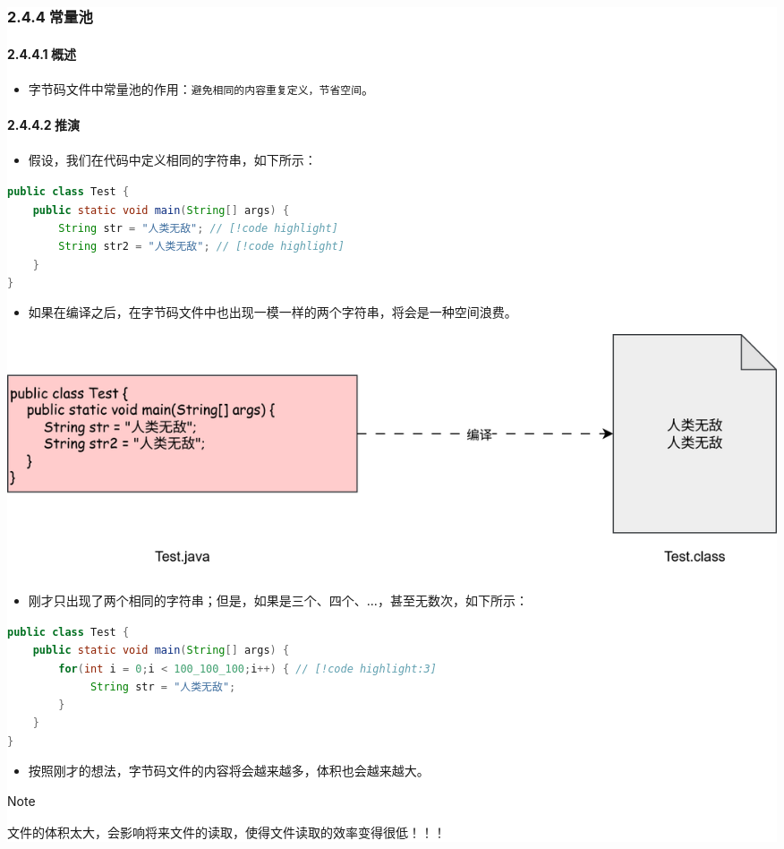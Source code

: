 ### 2.4.4 常量池

#### 2.4.4.1 概述

* 字节码文件中常量池的作用：`避免相同的内容重复定义，节省空间`。

#### 2.4.4.2 推演

* 假设，我们在代码中定义相同的字符串，如下所示：

```java
public class Test {
    public static void main(String[] args) {
        String str = "人类无敌"; // [!code highlight]
        String str2 = "人类无敌"; // [!code highlight]
    }
}
```

* 如果在编译之后，在字节码文件中也出现一模一样的两个字符串，将会是一种空间浪费。

![](./assets/22.svg)

* 刚才只出现了两个相同的字符串；但是，如果是三个、四个、...，甚至无数次，如下所示：

```java
public class Test {
    public static void main(String[] args) {
        for(int i = 0;i < 100_100_100;i++) { // [!code highlight:3]
             String str = "人类无敌";
        }
    }
}
```

* 按照刚才的想法，字节码文件的内容将会越来越多，体积也会越来越大。

> [!NOTE]
>
> 文件的体积太大，会影响将来文件的读取，使得文件读取的效率变得很低！！！
